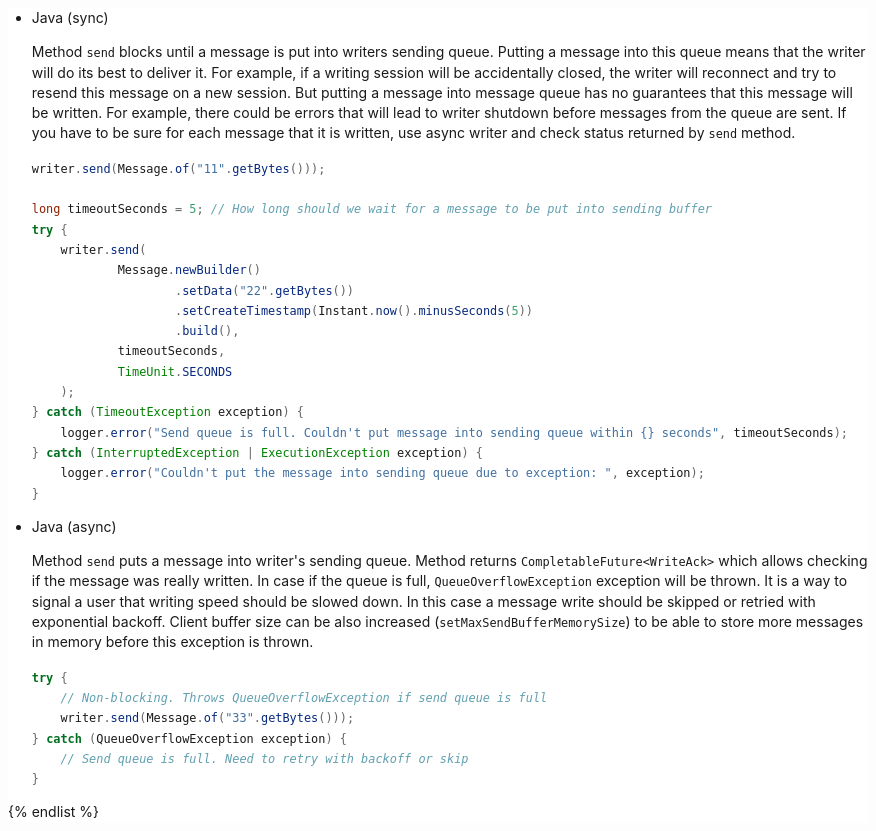 - Java (sync)

  Method `send` blocks until a message is put into writers sending queue.
  Putting a message into this queue means that the writer will do its best to deliver it.
  For example, if a writing session will be accidentally closed, the writer will reconnect and try to resend this message on a new session.
  But putting a message into message queue has no guarantees that this message will be written.
  For example, there could be errors that will lead to writer shutdown before messages from the queue are sent.
  If you have to be sure for each message that it is written, use async writer and check status returned by `send` method.

  ```java
  writer.send(Message.of("11".getBytes()));

  long timeoutSeconds = 5; // How long should we wait for a message to be put into sending buffer
  try {
      writer.send(
              Message.newBuilder()
                      .setData("22".getBytes())
                      .setCreateTimestamp(Instant.now().minusSeconds(5))
                      .build(),
              timeoutSeconds,
              TimeUnit.SECONDS
      );
  } catch (TimeoutException exception) {
      logger.error("Send queue is full. Couldn't put message into sending queue within {} seconds", timeoutSeconds);
  } catch (InterruptedException | ExecutionException exception) {
      logger.error("Couldn't put the message into sending queue due to exception: ", exception);
  }
  ```

- Java (async)

  Method `send` puts a message into writer's sending queue.
  Method returns `CompletableFuture<WriteAck>` which allows checking if the message was really written.
  In case if the queue is full, `QueueOverflowException` exception will be thrown.
  It is a way to signal a user that writing speed should be slowed down.
  In this case a message write should be skipped or retried with exponential backoff.
  Client buffer size can be also increased (`setMaxSendBufferMemorySize`) to be able to store more messages in memory before this exception is thrown.

  ```java
  try {
      // Non-blocking. Throws QueueOverflowException if send queue is full
      writer.send(Message.of("33".getBytes()));
  } catch (QueueOverflowException exception) {
      // Send queue is full. Need to retry with backoff or skip
  }
  ```

{% endlist %}
